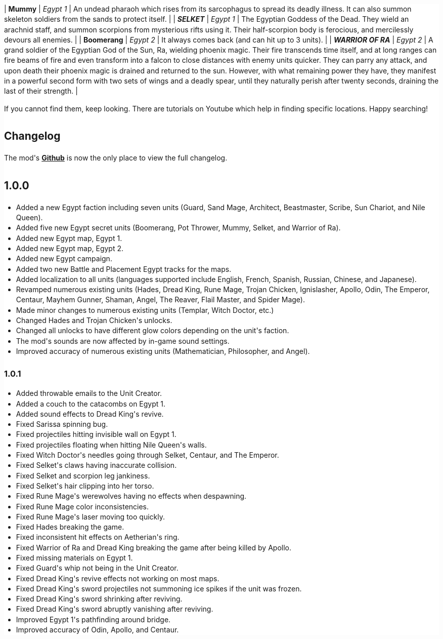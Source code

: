 | **Mummy** | *Egypt 1* | An undead pharaoh which rises from its sarcophagus to spread its deadly illness. It can also summon skeleton soldiers from the sands to protect itself. |
| ***SELKET*** | *Egypt 1* | The Egyptian Goddess of the Dead. They wield an arachnid staff, and summon scorpions from mysterious rifts using it. Their  half-scorpion body is ferocious, and mercilessly devours all enemies. |
| **Boomerang** | *Egypt 2* | It always comes back (and can hit up to 3 units). |
| ***WARRIOR OF RA*** | *Egypt 2* | A grand soldier of the Egyptian God of the Sun, Ra, wielding phoenix magic. Their fire transcends time itself, and at long ranges can fire beams of fire and even transform into a falcon to close distances with enemy units quicker. They can parry any attack, and upon death their phoenix magic is drained and returned to the sun. However, with what remaining power they have, they manifest in a powerful second form with two sets of wings and a deadly spear, until they naturally perish after twenty seconds, draining the last of their strength. |

If you cannot find them, keep looking. There are tutorials on Youtube which help in finding specific locations. Happy searching!

## Changelog

The mod's [**Github**](https://github.com/donkeyrat/HiddenUnits) is now the only place to view the full changelog.

## 1.0.0

 - Added a new Egypt faction including seven units (Guard, Sand Mage, Architect, Beastmaster, Scribe, Sun Chariot, and Nile Queen).
 - Added five new Egypt secret units (Boomerang, Pot Thrower, Mummy, Selket, and Warrior of Ra).
 - Added new Egypt map, Egypt 1.
 - Added new Egypt map, Egypt 2.
 - Added new Egypt campaign.
 - Added two new Battle and Placement Egypt tracks for the maps.
 - Added localization to all units (languages supported include English, French, Spanish, Russian, Chinese, and Japanese).
 - Revamped numerous existing units (Hades, Dread King, Rune Mage, Trojan Chicken, Ignislasher, Apollo, Odin, The Emperor, Centaur, Mayhem Gunner, Shaman, Angel, The Reaver, Flail Master, and Spider Mage).
 - Made minor changes to numerous existing units (Templar, Witch Doctor, etc.)
 - Changed Hades and Trojan Chicken's unlocks.
 - Changed all unlocks to have different glow colors depending on the unit's faction.
 - The mod's sounds are now affected by in-game sound settings.
 - Improved accuracy of numerous existing units (Mathematician, Philosopher, and Angel).

### 1.0.1

 - Added throwable emails to the Unit Creator.
 - Added a couch to the catacombs on Egypt 1.
 - Added sound effects to Dread King's revive.
 - Fixed Sarissa spinning bug.
 - Fixed projectiles hitting invisible wall on Egypt 1.
 - Fixed projectiles floating when hitting Nile Queen's walls.
 - Fixed Witch Doctor's needles going through Selket, Centaur, and The Emperor.
 - Fixed Selket's claws having inaccurate collision.
 - Fixed Selket and scorpion leg jankiness.
 - Fixed Selket's hair clipping into her torso.
 - Fixed Rune Mage's werewolves having no effects when despawning.
 - Fixed Rune Mage color inconsistencies. 
 - Fixed Rune Mage's laser moving too quickly.
 - Fixed Hades breaking the game.
 - Fixed inconsistent hit effects on Aetherian's ring.
 - Fixed Warrior of Ra and Dread King breaking the game after being killed by Apollo.
 - Fixed missing materials on Egypt 1.
 - Fixed Guard's whip not being in the Unit Creator.
 - Fixed Dread King's revive effects not working on most maps.
 - Fixed Dread King's sword projectiles not summoning ice spikes if the unit was frozen.
 - Fixed Dread King's sword shrinking after reviving.
 - Fixed Dread King's sword abruptly vanishing after reviving.
 - Improved Egypt 1's pathfinding around bridge.
 - Improved accuracy of Odin, Apollo, and Centaur.
